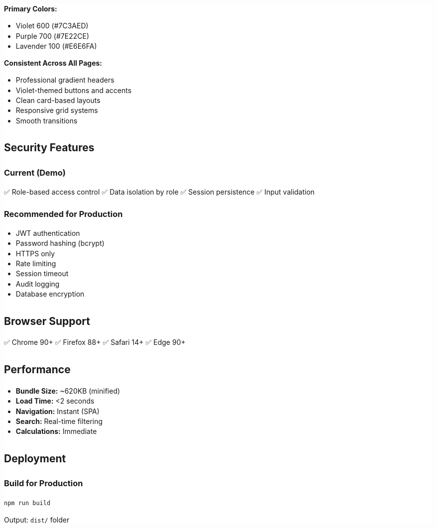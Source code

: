 **Primary Colors:**
- Violet 600 (#7C3AED)
- Purple 700 (#7E22CE)
- Lavender 100 (#E6E6FA)

**Consistent Across All Pages:**
- Professional gradient headers
- Violet-themed buttons and accents
- Clean card-based layouts
- Responsive grid systems
- Smooth transitions

## Security Features

### Current (Demo)
✅ Role-based access control
✅ Data isolation by role
✅ Session persistence
✅ Input validation

### Recommended for Production
- JWT authentication
- Password hashing (bcrypt)
- HTTPS only
- Rate limiting
- Session timeout
- Audit logging
- Database encryption

## Browser Support

✅ Chrome 90+
✅ Firefox 88+
✅ Safari 14+
✅ Edge 90+

## Performance

- **Bundle Size:** ~620KB (minified)
- **Load Time:** <2 seconds
- **Navigation:** Instant (SPA)
- **Search:** Real-time filtering
- **Calculations:** Immediate

## Deployment

### Build for Production
```bash
npm run build
```
Output: `dist/` folder
